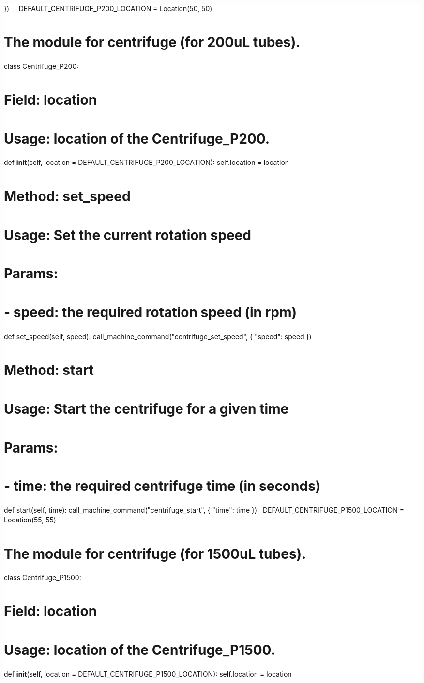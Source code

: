 })
 
 
DEFAULT_CENTRIFUGE_P200_LOCATION = Location(50, 50)
# The module for centrifuge (for 200uL tubes).
class Centrifuge_P200:
# Field: location
# Usage: location of the Centrifuge_P200.
def __init__(self, location = DEFAULT_CENTRIFUGE_P200_LOCATION):
self.location = location
 
# Method: set_speed
# Usage: Set the current rotation speed
# Params:
# - speed: the required rotation speed (in rpm)
def set_speed(self, speed):
call_machine_command("centrifuge_set_speed", {
"speed": speed
})
 
# Method: start
# Usage: Start the centrifuge for a given time
# Params:
# - time: the required centrifuge time (in seconds)
def start(self, time):
call_machine_command("centrifuge_start", {
"time": time
})
 
DEFAULT_CENTRIFUGE_P1500_LOCATION = Location(55, 55)
# The module for centrifuge (for 1500uL tubes).
class Centrifuge_P1500:
# Field: location
# Usage: location of the Centrifuge_P1500.
def __init__(self, location = DEFAULT_CENTRIFUGE_P1500_LOCATION):
self.location = location
 